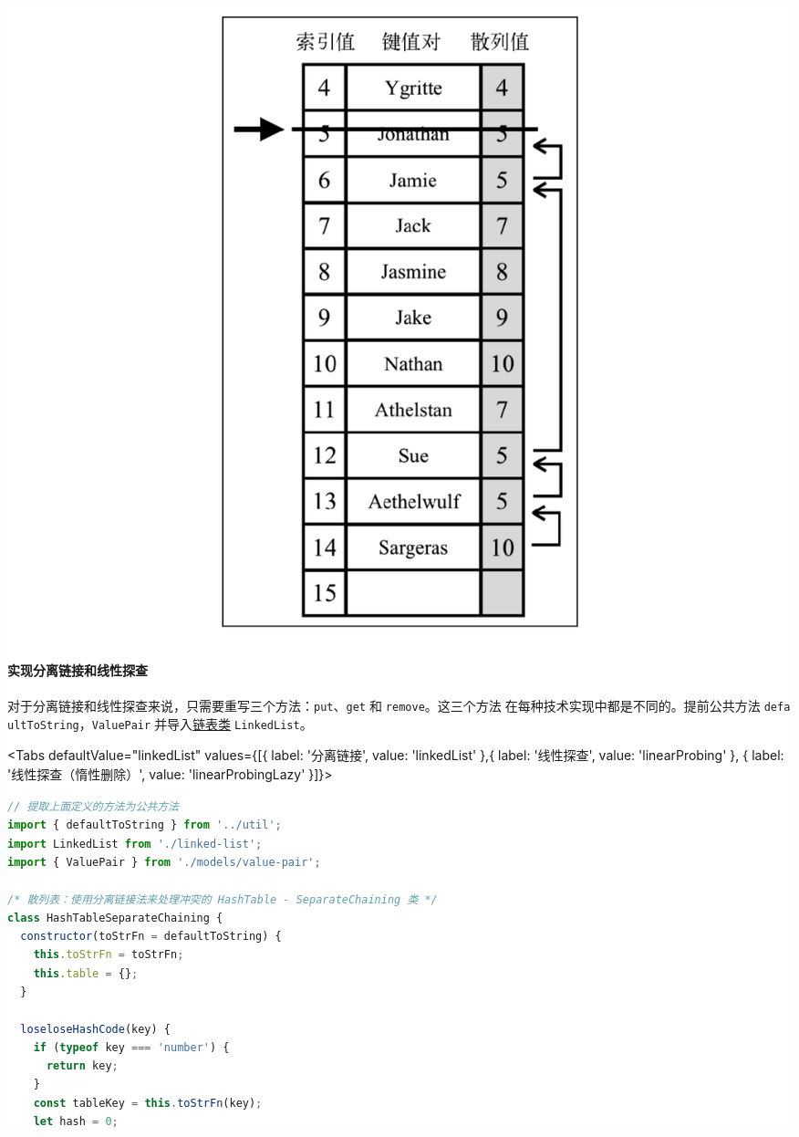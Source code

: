 ![线性探查删除元素移动位置展示图](/img/hash-table-linear-probing-move-position.png)

#### 实现分离链接和线性探查

对于分离链接和线性探查来说，只需要重写三个方法：`put`、`get` 和 `remove`。这三个方法 在每种技术实现中都是不同的。提前公共方法 `defaultToString`，`ValuePair` 并导入[链表类](linked-list.md) `LinkedList`。

<Tabs defaultValue="linkedList" values={[{ label: '分离链接', value: 'linkedList' },{ label: '线性探查', value: 'linearProbing' }, { label: '线性探查（惰性删除）', value: 'linearProbingLazy' }]}>
<TabItem value="linkedList">

```js
// 提取上面定义的方法为公共方法
import { defaultToString } from '../util';
import LinkedList from './linked-list';
import { ValuePair } from './models/value-pair';

/* 散列表：使用分离链接法来处理冲突的 HashTable - SeparateChaining 类 */
class HashTableSeparateChaining {
  constructor(toStrFn = defaultToString) {
    this.toStrFn = toStrFn;
    this.table = {};
  }

  loseloseHashCode(key) {
    if (typeof key === 'number') {
      return key;
    }
    const tableKey = this.toStrFn(key);
    let hash = 0;
```